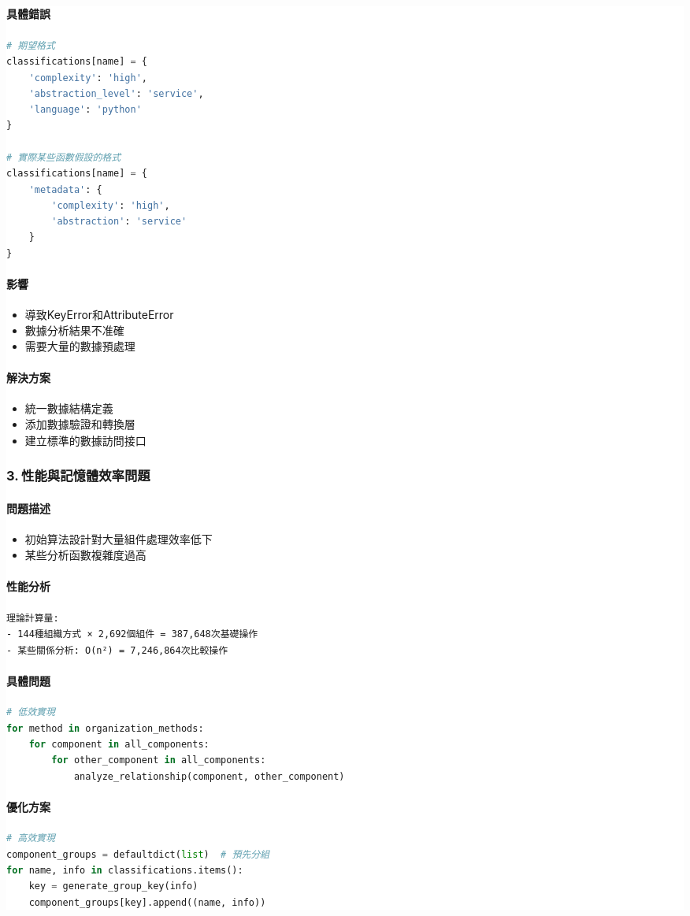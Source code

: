 #### **具體錯誤**
```python
# 期望格式
classifications[name] = {
    'complexity': 'high',
    'abstraction_level': 'service',
    'language': 'python'
}

# 實際某些函數假設的格式
classifications[name] = {
    'metadata': {
        'complexity': 'high',
        'abstraction': 'service'
    }
}
```

#### **影響**
- 導致KeyError和AttributeError
- 數據分析結果不准確
- 需要大量的數據預處理

#### **解決方案**
- 統一數據結構定義
- 添加數據驗證和轉換層
- 建立標準的數據訪問接口

### 3. **性能與記憶體效率問題**

#### **問題描述**
- 初始算法設計對大量組件處理效率低下
- 某些分析函數複雜度過高

#### **性能分析**
```
理論計算量:
- 144種組織方式 × 2,692個組件 = 387,648次基礎操作
- 某些關係分析: O(n²) = 7,246,864次比較操作
```

#### **具體問題**
```python
# 低效實現
for method in organization_methods:
    for component in all_components:
        for other_component in all_components:
            analyze_relationship(component, other_component)
```

#### **優化方案**
```python
# 高效實現
component_groups = defaultdict(list)  # 預先分組
for name, info in classifications.items():
    key = generate_group_key(info)
    component_groups[key].append((name, info))
```
